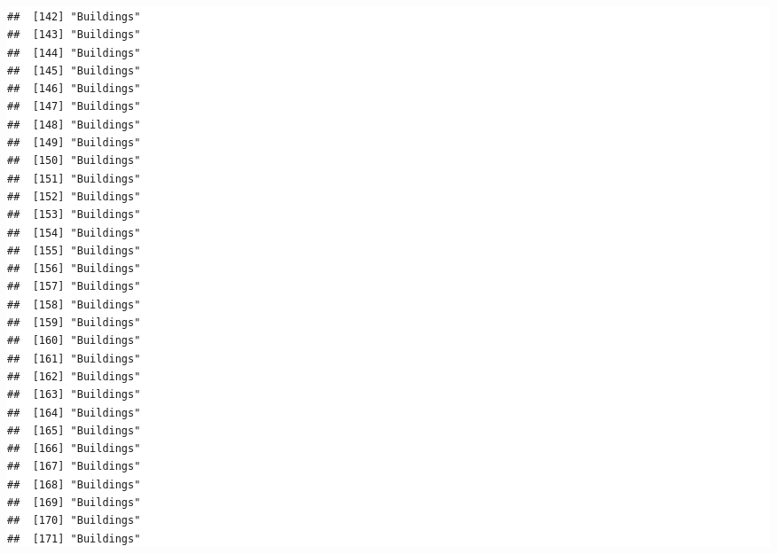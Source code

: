    ##  [142] "Buildings"                  
    ##  [143] "Buildings"                  
    ##  [144] "Buildings"                  
    ##  [145] "Buildings"                  
    ##  [146] "Buildings"                  
    ##  [147] "Buildings"                  
    ##  [148] "Buildings"                  
    ##  [149] "Buildings"                  
    ##  [150] "Buildings"                  
    ##  [151] "Buildings"                  
    ##  [152] "Buildings"                  
    ##  [153] "Buildings"                  
    ##  [154] "Buildings"                  
    ##  [155] "Buildings"                  
    ##  [156] "Buildings"                  
    ##  [157] "Buildings"                  
    ##  [158] "Buildings"                  
    ##  [159] "Buildings"                  
    ##  [160] "Buildings"                  
    ##  [161] "Buildings"                  
    ##  [162] "Buildings"                  
    ##  [163] "Buildings"                  
    ##  [164] "Buildings"                  
    ##  [165] "Buildings"                  
    ##  [166] "Buildings"                  
    ##  [167] "Buildings"                  
    ##  [168] "Buildings"                  
    ##  [169] "Buildings"                  
    ##  [170] "Buildings"                  
    ##  [171] "Buildings"                  